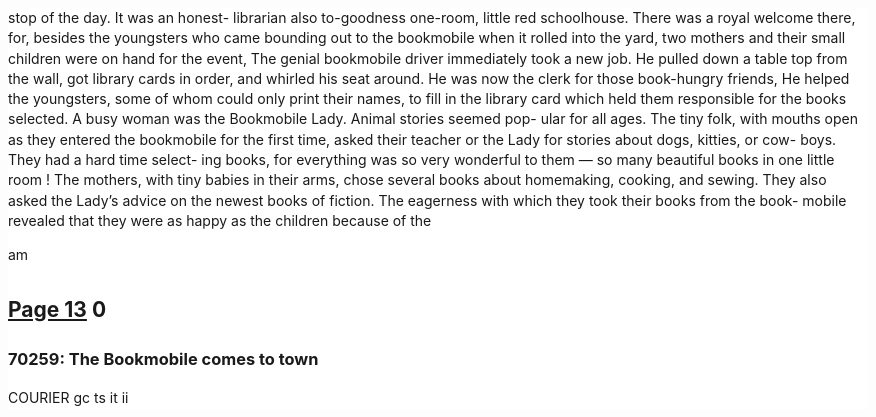 stop of the day. It was an honest- 
librarian also 
to-goodness one-room, little red 
schoolhouse. There was a royal 
welcome there, for, besides the 
youngsters who came bounding out 
to the bookmobile when it rolled into 
the yard, two mothers and their 
small children were on hand for the 
event, 
The genial bookmobile driver 
immediately took a new job. He 
pulled down a table top from the 
wall, got library cards in order, and 
whirled his seat around. He was 
now the clerk for those book-hungry 
friends, He helped the youngsters, 
some of whom could only print their 
names, to fill in the library card 
which held them responsible for the 
books selected. 
A busy woman was the Bookmobile 
Lady. Animal stories seemed pop- 
ular for all ages. The tiny folk, 
with mouths open as they entered 
the bookmobile for the first time, 
asked their teacher or the Lady for 
stories about dogs, kitties, or cow- 
boys. They had a hard time select- 
ing books, for everything was so very 
wonderful to them — so many 
beautiful books in one little room ! 
The mothers, with tiny babies in 
their arms, chose several books 
about homemaking, cooking, and 
sewing. They also asked the Lady’s 
advice on the newest books of 
fiction. The eagerness with which 
they took their books from the book- 
mobile revealed that they were as 
happy as the children because of the 
  
    
am

## [Page 13](070250engo.pdf#page=13) 0

### 70259: The Bookmobile comes to town

COURIER 
gc
ts
it
ii
 
